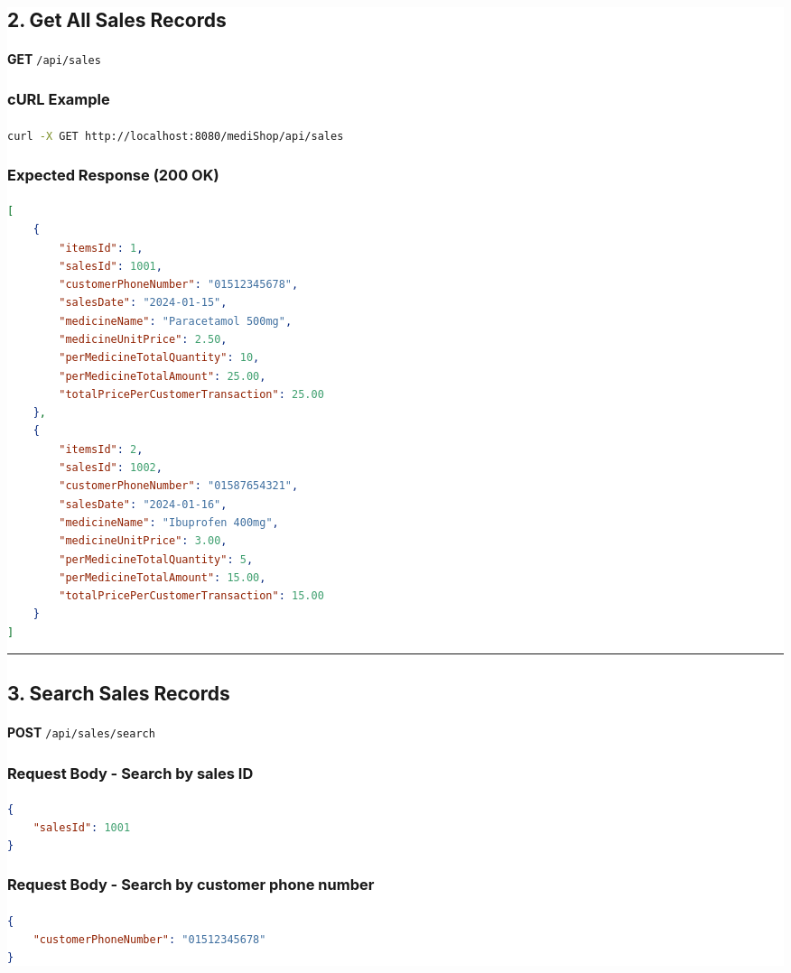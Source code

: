 
## 2. Get All Sales Records
**GET** `/api/sales`

### cURL Example
```bash
curl -X GET http://localhost:8080/mediShop/api/sales
```

### Expected Response (200 OK)
```json
[
    {
        "itemsId": 1,
        "salesId": 1001,
        "customerPhoneNumber": "01512345678",
        "salesDate": "2024-01-15",
        "medicineName": "Paracetamol 500mg",
        "medicineUnitPrice": 2.50,
        "perMedicineTotalQuantity": 10,
        "perMedicineTotalAmount": 25.00,
        "totalPricePerCustomerTransaction": 25.00
    },
    {
        "itemsId": 2,
        "salesId": 1002,
        "customerPhoneNumber": "01587654321",
        "salesDate": "2024-01-16",
        "medicineName": "Ibuprofen 400mg",
        "medicineUnitPrice": 3.00,
        "perMedicineTotalQuantity": 5,
        "perMedicineTotalAmount": 15.00,
        "totalPricePerCustomerTransaction": 15.00
    }
]
```

---

## 3. Search Sales Records
**POST** `/api/sales/search`

### Request Body - Search by sales ID
```json
{
    "salesId": 1001
}
```

### Request Body - Search by customer phone number
```json
{
    "customerPhoneNumber": "01512345678"
}
```
